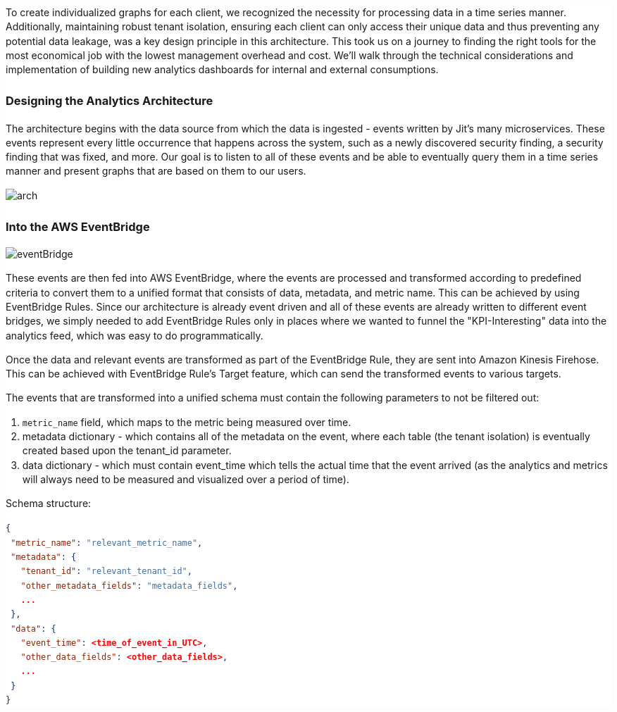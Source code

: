 To create individualized graphs for each client, we recognized the necessity for processing data in a time series manner. Additionally, maintaining robust tenant isolation, ensuring each client can only access their unique data and thus preventing any potential data leakage, was a key design principle in this architecture. This took us on a journey to finding the right tools for the most economical job with the lowest management overhead and cost. We’ll walk through the technical considerations and implementation of building new analytics dashboards for internal and external consumptions.

### Designing the Analytics Architecture

The architecture begins with the data source from which the data is ingested - events written by Jit’s many microservices. These events represent every little occurrence that happens across the system, such as a newly discovered security finding, a security finding that was fixed, and more. Our goal is to listen to all of these events and be able to eventually query them in a time series manner and present graphs that are based on them to our users.

![arch](/images/metrics-architecture.png?c=wide)


### Into the AWS EventBridge

![eventBridge](/images/eventBridge.png)


These events are then fed into AWS EventBridge, where the events are processed and transformed according to predefined criteria to convert them to a unified format that consists of data, metadata, and metric name. This can be achieved by using EventBridge Rules. Since our architecture is already event driven and all of these events are already written to different event bridges, we simply needed to add EventBridge Rules only in places where we wanted to funnel the "KPI-Interesting" data into the analytics feed, which was easy to do programmatically.

Once the data and relevant events are transformed as part of the EventBridge Rule, they are sent into Amazon Kinesis Firehose. This can be achieved with EventBridge Rule’s Target feature, which can send the transformed events to various targets.

The events that are transformed into a unified schema must contain the following parameters to not be filtered out:

1. `metric_name` field, which maps to the metric being measured over time.
2. metadata dictionary - which contains all of the metadata on the event, where each table (the tenant isolation) is eventually created based upon the tenant_id parameter.
3. data dictionary - which must contain event_time which tells the actual time that the event arrived (as the analytics and metrics will always need to be measured and visualized over a period of time).

Schema structure:

```json
{
 "metric_name": "relevant_metric_name",
 "metadata": {
   "tenant_id": "relevant_tenant_id",
   "other_metadata_fields": "metadata_fields",
   ...
 },
 "data": {
   "event_time": <time_of_event_in_UTC>,
   "other_data_fields": <other_data_fields>,
   ...
 }
}
```
